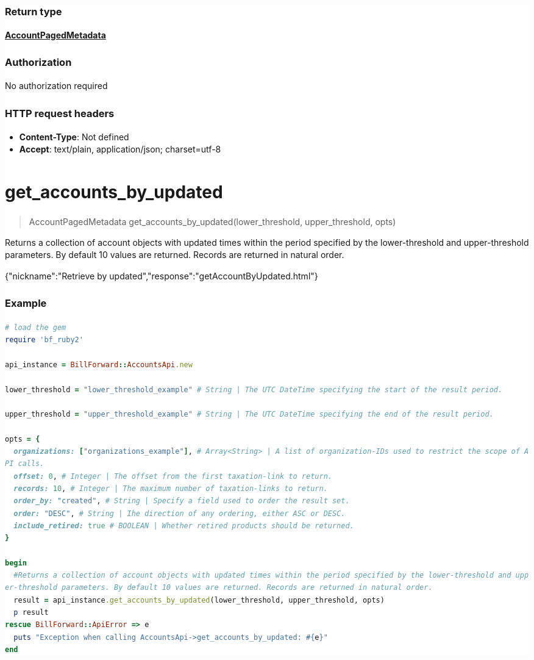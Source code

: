 ### Return type

[**AccountPagedMetadata**](AccountPagedMetadata.md)

### Authorization

No authorization required

### HTTP request headers

 - **Content-Type**: Not defined
 - **Accept**: text/plain, application/json; charset=utf-8



# **get_accounts_by_updated**
> AccountPagedMetadata get_accounts_by_updated(lower_threshold, upper_threshold, opts)

Returns a collection of account objects with updated times within the period specified by the lower-threshold and upper-threshold parameters. By default 10 values are returned. Records are returned in natural order.

{\"nickname\":\"Retrieve by updated\",\"response\":\"getAccountByUpdated.html\"}

### Example
```ruby
# load the gem
require 'bf_ruby2'

api_instance = BillForward::AccountsApi.new

lower_threshold = "lower_threshold_example" # String | The UTC DateTime specifying the start of the result period.

upper_threshold = "upper_threshold_example" # String | The UTC DateTime specifying the end of the result period.

opts = { 
  organizations: ["organizations_example"], # Array<String> | A list of organization-IDs used to restrict the scope of API calls.
  offset: 0, # Integer | The offset from the first taxation-link to return.
  records: 10, # Integer | The maximum number of taxation-links to return.
  order_by: "created", # String | Specify a field used to order the result set.
  order: "DESC", # String | Ihe direction of any ordering, either ASC or DESC.
  include_retired: true # BOOLEAN | Whether retired products should be returned.
}

begin
  #Returns a collection of account objects with updated times within the period specified by the lower-threshold and upper-threshold parameters. By default 10 values are returned. Records are returned in natural order.
  result = api_instance.get_accounts_by_updated(lower_threshold, upper_threshold, opts)
  p result
rescue BillForward::ApiError => e
  puts "Exception when calling AccountsApi->get_accounts_by_updated: #{e}"
end
```
